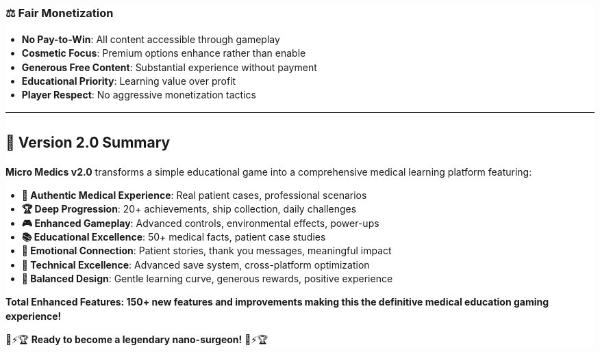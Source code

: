 ### ⚖️ Fair Monetization
- **No Pay-to-Win**: All content accessible through gameplay
- **Cosmetic Focus**: Premium options enhance rather than enable
- **Generous Free Content**: Substantial experience without payment
- **Educational Priority**: Learning value over profit
- **Player Respect**: No aggressive monetization tactics

---

## 🎉 Version 2.0 Summary

**Micro Medics v2.0** transforms a simple educational game into a comprehensive medical learning platform featuring:

- **🏥 Authentic Medical Experience**: Real patient cases, professional scenarios
- **🏆 Deep Progression**: 20+ achievements, ship collection, daily challenges
- **🎮 Enhanced Gameplay**: Advanced controls, environmental effects, power-ups
- **📚 Educational Excellence**: 50+ medical facts, patient case studies
- **💝 Emotional Connection**: Patient stories, thank you messages, meaningful impact
- **🔧 Technical Excellence**: Advanced save system, cross-platform optimization
- **🌟 Balanced Design**: Gentle learning curve, generous rewards, positive experience

**Total Enhanced Features: 150+ new features and improvements making this the definitive medical education gaming experience!**

🧠⚡🏆 **Ready to become a legendary nano-surgeon!** 🧠⚡🏆